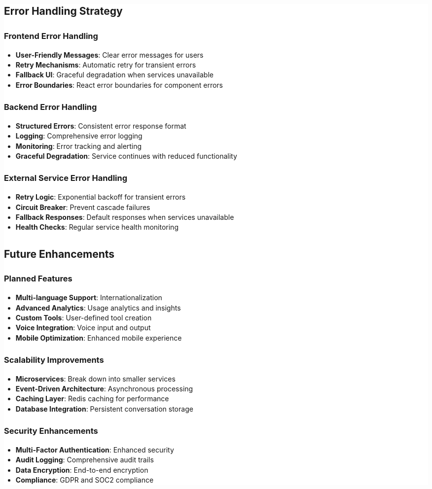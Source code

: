 ## Error Handling Strategy

### Frontend Error Handling
- **User-Friendly Messages**: Clear error messages for users
- **Retry Mechanisms**: Automatic retry for transient errors
- **Fallback UI**: Graceful degradation when services unavailable
- **Error Boundaries**: React error boundaries for component errors

### Backend Error Handling
- **Structured Errors**: Consistent error response format
- **Logging**: Comprehensive error logging
- **Monitoring**: Error tracking and alerting
- **Graceful Degradation**: Service continues with reduced functionality

### External Service Error Handling
- **Retry Logic**: Exponential backoff for transient errors
- **Circuit Breaker**: Prevent cascade failures
- **Fallback Responses**: Default responses when services unavailable
- **Health Checks**: Regular service health monitoring

## Future Enhancements

### Planned Features
- **Multi-language Support**: Internationalization
- **Advanced Analytics**: Usage analytics and insights
- **Custom Tools**: User-defined tool creation
- **Voice Integration**: Voice input and output
- **Mobile Optimization**: Enhanced mobile experience

### Scalability Improvements
- **Microservices**: Break down into smaller services
- **Event-Driven Architecture**: Asynchronous processing
- **Caching Layer**: Redis caching for performance
- **Database Integration**: Persistent conversation storage

### Security Enhancements
- **Multi-Factor Authentication**: Enhanced security
- **Audit Logging**: Comprehensive audit trails
- **Data Encryption**: End-to-end encryption
- **Compliance**: GDPR and SOC2 compliance
